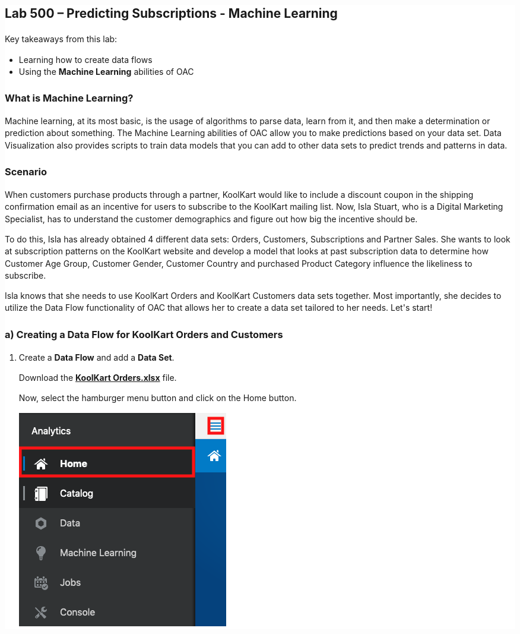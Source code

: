 ## Lab 500 – Predicting Subscriptions - Machine Learning

Key takeaways from this lab:
- Learning how to create data flows
- Using the **Machine Learning** abilities of OAC

### What is Machine Learning?
Machine learning, at its most basic, is the usage of algorithms to parse data, learn from it, and then make a determination or prediction about something. The Machine Learning abilities of OAC allow you to make predictions based on your data set. Data Visualization also provides scripts to train data models that you can add to other data sets to predict trends and patterns in data.

### Scenario

When customers purchase products through a partner, KoolKart would like to include a discount coupon in the shipping confirmation email as an incentive for users to subscribe to the KoolKart mailing list. Now, Isla Stuart, who is a Digital Marketing Specialist, has to understand the customer demographics and figure out how big the incentive should be.

To do this, Isla  has already obtained 4 different data sets: Orders, Customers, Subscriptions and Partner Sales. She wants to look at subscription patterns on the KoolKart website and develop a model that looks at past subscription data to determine how Customer Age Group, Customer Gender, Customer Country and  purchased Product Category influence the likeliness to subscribe.

Isla knows that she needs to use KoolKart Orders and KoolKart Customers data sets together. Most importantly, she decides to utilize the Data Flow functionality of OAC that allows her to create a data set tailored to her needs. Let's start!

### a) Creating a Data Flow for KoolKart Orders and Customers

1. Create a **Data Flow** and add a **Data Set**.

    Download the <a href="https://github.com/oracle/learning-library/raw/master/workshops/dvcs-5/Exercise%20Files/KoolKart%20Orders.xlsx">**KoolKart Orders.xlsx**</a> file.

    Now, select the hamburger menu button and click on the Home button.

    ![](images/500/img_5a_1_1v2.png)

